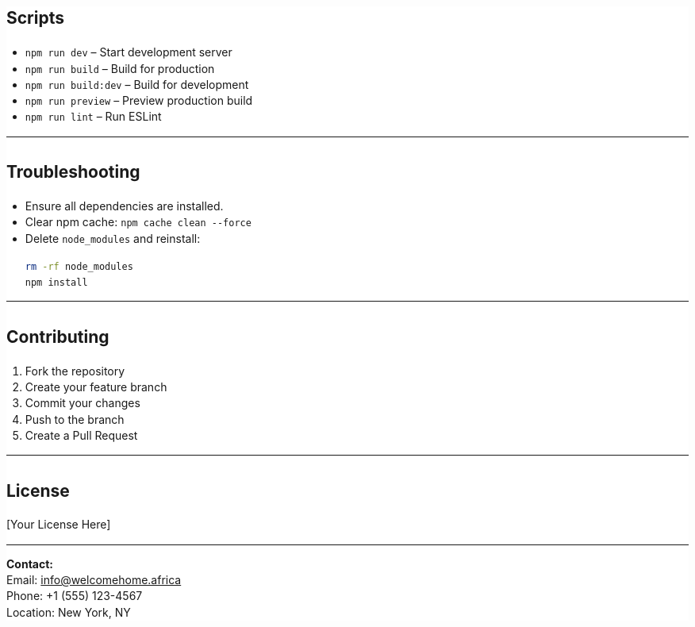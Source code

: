 
## Scripts

- `npm run dev` – Start development server
- `npm run build` – Build for production
- `npm run build:dev` – Build for development
- `npm run preview` – Preview production build
- `npm run lint` – Run ESLint

---

## Troubleshooting

- Ensure all dependencies are installed.
- Clear npm cache: `npm cache clean --force`
- Delete `node_modules` and reinstall:  
  ```bash
  rm -rf node_modules
  npm install
  ```

---

## Contributing

1. Fork the repository
2. Create your feature branch
3. Commit your changes
4. Push to the branch
5. Create a Pull Request

---

## License

[Your License Here]

---

**Contact:**  
Email: info@welcomehome.africa  
Phone: +1 (555) 123-4567  
Location: New York, NY 